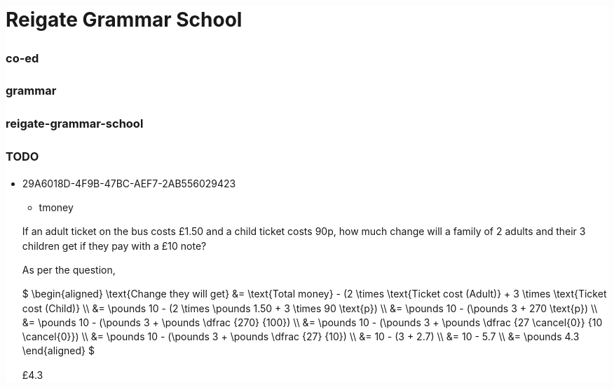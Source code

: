 <div class='paper'>
<h1>Reigate Grammar School</h1>
<div class='meta'>
<h3>co-ed</h3>
<h3>grammar</h3>
<h3>reigate-grammar-school</h3>
<h3></h3>
<h3>TODO</h3>
</div>
<ul class='question TODO'>
<li>
<div class='question_envelope rag_sc_pr question'>
<div class='uuid'>
<p>29A6018D-4F9B-47BC-AEF7-2AB556029423</p>
</div>
<div class='topics'>
<ul>
<li>
tmoney
</li>
</ul>
</div>
<div class='question question'>

If an adult ticket on the bus costs $\pounds 1.50$ and a child ticket costs $90 \text{p}$, how much change will a family of $2$ adults and their $3$ children get if they pay with a $\pounds 10$ note?

</div>
<div class='workings'>
<div class='working'>

As per the question,

$
\begin{aligned}
\text{Change they will get}                     &= \text{Total money} - (2 \times \text{Ticket cost (Adult)} + 3 \times \text{Ticket cost (Child)} \\\\
                                                &= \pounds 10 - (2 \times \pounds 1.50 + 3 \times 90 \text{p}) \\\\
                                                &= \pounds 10 - (\pounds 3 + 270 \text{p}) \\\\
                                                &= \pounds 10 - (\pounds 3 + \pounds \dfrac {270} {100}) \\\\
                                                &= \pounds 10 - (\pounds 3 + \pounds \dfrac {27 \cancel{0}} {10 \cancel{0}}) \\\\
                                                &= \pounds 10 - (\pounds 3 + \pounds \dfrac {27} {10}) \\\\
                                                &= 10 - (3 + 2.7) \\\\
                                                &= 10 - 5.7 \\\\
                                                &= \pounds 4.3
\end{aligned}
$

</div>
</div>
<div class='answers'>
<div class='answer'>

$\pounds 4.3$
